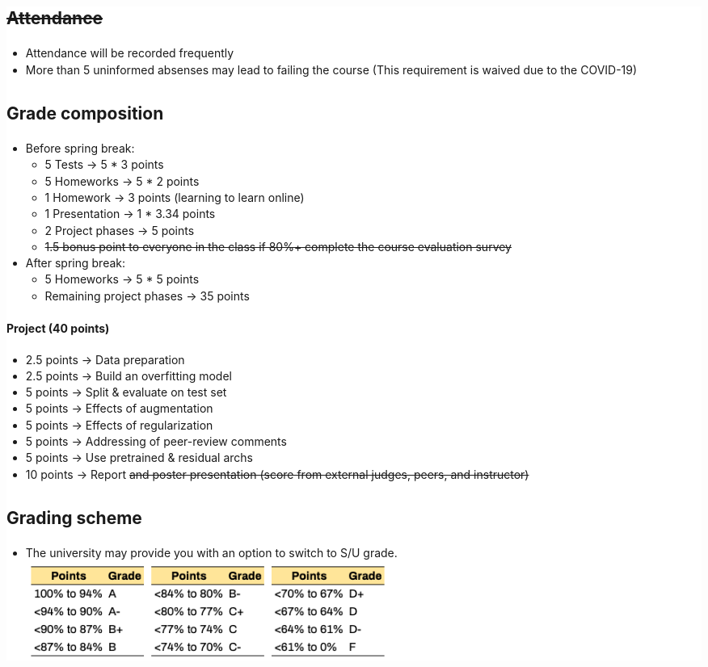 ## ~~Attendance~~
* Attendance will be recorded frequently
* More than 5 uninformed absenses may lead to failing the course  (This requirement is waived due to the COVID-19)
  
## Grade composition  
* Before spring break:
  * 5 Tests → 5 * 3 points
  * 5 Homeworks → 5 * 2 points
  * 1 Homework → 3 points (learning to learn online)
  * 1 Presentation → 1 * 3.34 points
  * 2 Project phases → 5 points
  * ~~1.5 bonus point to everyone in the class if 80%+ complete the course evaluation survey~~
* After spring break:
  * 5 Homeworks → 5 * 5 points
  * Remaining project phases → 35 points

#### Project (40 points)
* 2.5 points → Data preparation
* 2.5 points → Build an overfitting model
* 5  points → Split & evaluate on test set
* 5  points → Effects of augmentation
* 5  points → Effects of regularization
* 5  points → Addressing of peer-review comments
* 5  points → Use pretrained & residual archs
* 10 points → Report ~~and poster presentation (score from external judges, peers, and instructor)~~

## Grading scheme  
* The university may provide you with an option to switch to S/U grade.
  <img src="syllabus/grades.png" align="middle" width="450"/>

